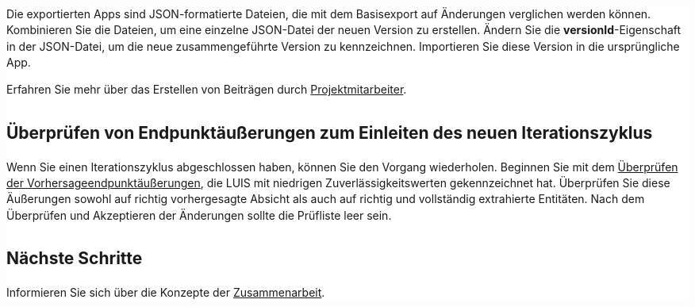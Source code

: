 Die exportierten Apps sind JSON-formatierte Dateien, die mit dem Basisexport auf Änderungen verglichen werden können. Kombinieren Sie die Dateien, um eine einzelne JSON-Datei der neuen Version zu erstellen. Ändern Sie die **versionId**-Eigenschaft in der JSON-Datei, um die neue zusammengeführte Version zu kennzeichnen. Importieren Sie diese Version in die ursprüngliche App.

Erfahren Sie mehr über das Erstellen von Beiträgen durch [Projektmitarbeiter](luis-how-to-collaborate.md).

## <a name="review-endpoint-utterances-to-begin-the-new-iterative-cycle"></a>Überprüfen von Endpunktäußerungen zum Einleiten des neuen Iterationszyklus

Wenn Sie einen Iterationszyklus abgeschlossen haben, können Sie den Vorgang wiederholen. Beginnen Sie mit dem [Überprüfen der Vorhersageendpunktäußerungen](luis-how-to-review-endpoint-utterances.md), die LUIS mit niedrigen Zuverlässigkeitswerten gekennzeichnet hat. Überprüfen Sie diese Äußerungen sowohl auf richtig vorhergesagte Absicht als auch auf richtig und vollständig extrahierte Entitäten. Nach dem Überprüfen und Akzeptieren der Änderungen sollte die Prüfliste leer sein.  

## <a name="next-steps"></a>Nächste Schritte

Informieren Sie sich über die Konzepte der [Zusammenarbeit](luis-concept-keys.md).
